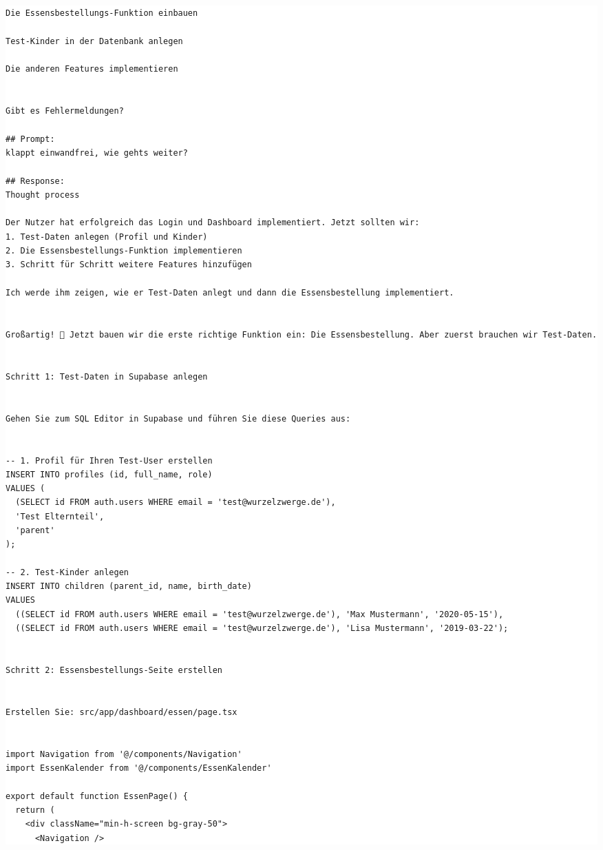 ```env
Die Essensbestellungs-Funktion einbauen

Test-Kinder in der Datenbank anlegen

Die anderen Features implementieren


Gibt es Fehlermeldungen?

## Prompt:
klappt einwandfrei, wie gehts weiter?

## Response:
Thought process

Der Nutzer hat erfolgreich das Login und Dashboard implementiert. Jetzt sollten wir:
1. Test-Daten anlegen (Profil und Kinder)
2. Die Essensbestellungs-Funktion implementieren
3. Schritt für Schritt weitere Features hinzufügen

Ich werde ihm zeigen, wie er Test-Daten anlegt und dann die Essensbestellung implementiert.


Großartig! 🚀 Jetzt bauen wir die erste richtige Funktion ein: Die Essensbestellung. Aber zuerst brauchen wir Test-Daten.


Schritt 1: Test-Daten in Supabase anlegen


Gehen Sie zum SQL Editor in Supabase und führen Sie diese Queries aus:


-- 1. Profil für Ihren Test-User erstellen
INSERT INTO profiles (id, full_name, role)
VALUES (
  (SELECT id FROM auth.users WHERE email = 'test@wurzelzwerge.de'),
  'Test Elternteil',
  'parent'
);

-- 2. Test-Kinder anlegen
INSERT INTO children (parent_id, name, birth_date)
VALUES 
  ((SELECT id FROM auth.users WHERE email = 'test@wurzelzwerge.de'), 'Max Mustermann', '2020-05-15'),
  ((SELECT id FROM auth.users WHERE email = 'test@wurzelzwerge.de'), 'Lisa Mustermann', '2019-03-22');


Schritt 2: Essensbestellungs-Seite erstellen


Erstellen Sie: src/app/dashboard/essen/page.tsx


import Navigation from '@/components/Navigation'
import EssenKalender from '@/components/EssenKalender'

export default function EssenPage() {
  return (
    <div className="min-h-screen bg-gray-50">
      <Navigation />
```